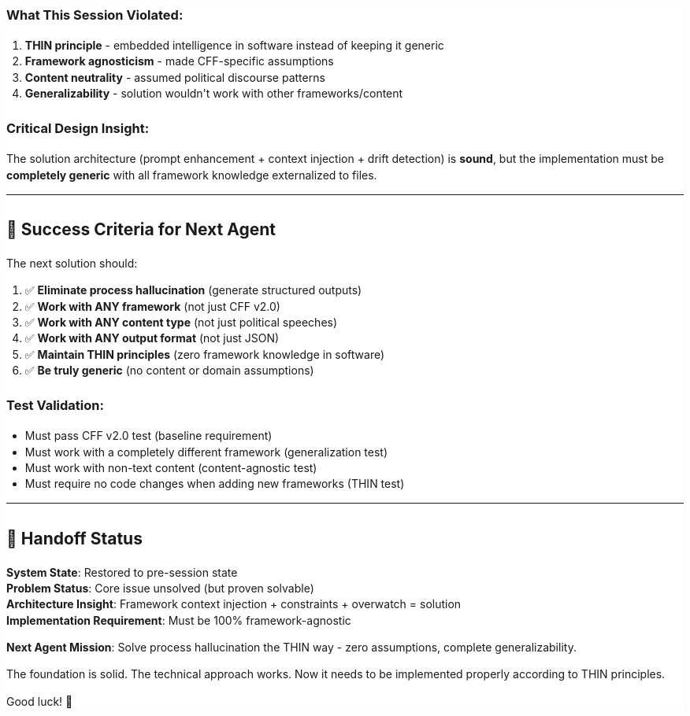 ### What This Session Violated:
1. **THIN principle** - embedded intelligence in software instead of keeping it generic
2. **Framework agnosticism** - made CFF-specific assumptions
3. **Content neutrality** - assumed political discourse patterns
4. **Generalizability** - solution wouldn't work with other frameworks/content

### Critical Design Insight:
The solution architecture (prompt enhancement + context injection + drift detection) is **sound**, but the implementation must be **completely generic** with all framework knowledge externalized to files.

---

## 🎯 Success Criteria for Next Agent

The next solution should:

1. ✅ **Eliminate process hallucination** (generate structured outputs)
2. ✅ **Work with ANY framework** (not just CFF v2.0)  
3. ✅ **Work with ANY content type** (not just political speeches)
4. ✅ **Work with ANY output format** (not just JSON)
5. ✅ **Maintain THIN principles** (zero framework knowledge in software)
6. ✅ **Be truly generic** (no content or domain assumptions)

### Test Validation:
- Must pass CFF v2.0 test (baseline requirement)
- Must work with a completely different framework (generalization test)
- Must work with non-text content (content-agnostic test)
- Must require no code changes when adding new frameworks (THIN test)

---

## 🔄 Handoff Status

**System State**: Restored to pre-session state  
**Problem Status**: Core issue unsolved (but proven solvable)  
**Architecture Insight**: Framework context injection + constraints + overwatch = solution  
**Implementation Requirement**: Must be 100% framework-agnostic  

**Next Agent Mission**: Solve process hallucination the THIN way - zero assumptions, complete generalizability.

The foundation is solid. The technical approach works. Now it needs to be implemented properly according to THIN principles.

Good luck! 🚀 